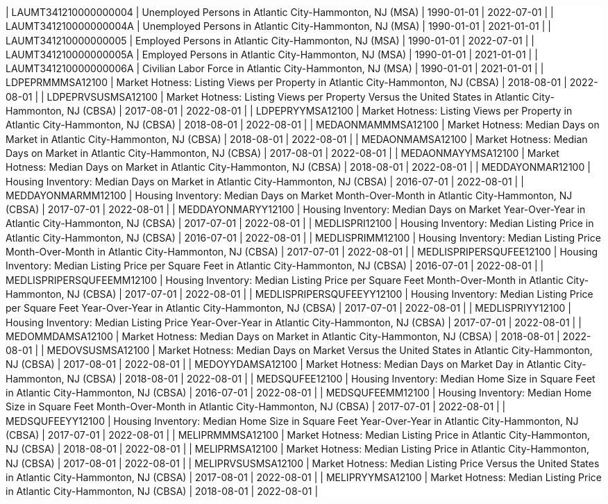 | LAUMT341210000000004      | Unemployed Persons in Atlantic City-Hammonton, NJ (MSA)                                                                      | 1990-01-01          | 2022-07-01        |
| LAUMT341210000000004A     | Unemployed Persons in Atlantic City-Hammonton, NJ (MSA)                                                                      | 1990-01-01          | 2021-01-01        |
| LAUMT341210000000005      | Employed Persons in Atlantic City-Hammonton, NJ (MSA)                                                                        | 1990-01-01          | 2022-07-01        |
| LAUMT341210000000005A     | Employed Persons in Atlantic City-Hammonton, NJ (MSA)                                                                        | 1990-01-01          | 2021-01-01        |
| LAUMT341210000000006A     | Civilian Labor Force in Atlantic City-Hammonton, NJ (MSA)                                                                    | 1990-01-01          | 2021-01-01        |
| LDPEPRMMMSA12100          | Market Hotness: Listing Views per Property in Atlantic City-Hammonton, NJ (CBSA)                                             | 2018-08-01          | 2022-08-01        |
| LDPEPRVSUSMSA12100        | Market Hotness: Listing Views per Property Versus the United States in Atlantic City-Hammonton, NJ (CBSA)                    | 2017-08-01          | 2022-08-01        |
| LDPEPRYYMSA12100          | Market Hotness: Listing Views per Property in Atlantic City-Hammonton, NJ (CBSA)                                             | 2018-08-01          | 2022-08-01        |
| MEDAONMAMMMSA12100        | Market Hotness: Median Days on Market in Atlantic City-Hammonton, NJ (CBSA)                                                  | 2018-08-01          | 2022-08-01        |
| MEDAONMAMSA12100          | Market Hotness: Median Days on Market in Atlantic City-Hammonton, NJ (CBSA)                                                  | 2017-08-01          | 2022-08-01        |
| MEDAONMAYYMSA12100        | Market Hotness: Median Days on Market in Atlantic City-Hammonton, NJ (CBSA)                                                  | 2018-08-01          | 2022-08-01        |
| MEDDAYONMAR12100          | Housing Inventory: Median Days on Market in Atlantic City-Hammonton, NJ (CBSA)                                               | 2016-07-01          | 2022-08-01        |
| MEDDAYONMARMM12100        | Housing Inventory: Median Days on Market Month-Over-Month in Atlantic City-Hammonton, NJ (CBSA)                              | 2017-07-01          | 2022-08-01        |
| MEDDAYONMARYY12100        | Housing Inventory: Median Days on Market Year-Over-Year in Atlantic City-Hammonton, NJ (CBSA)                                | 2017-07-01          | 2022-08-01        |
| MEDLISPRI12100            | Housing Inventory: Median Listing Price in Atlantic City-Hammonton, NJ (CBSA)                                                | 2016-07-01          | 2022-08-01        |
| MEDLISPRIMM12100          | Housing Inventory: Median Listing Price Month-Over-Month in Atlantic City-Hammonton, NJ (CBSA)                               | 2017-07-01          | 2022-08-01        |
| MEDLISPRIPERSQUFEE12100   | Housing Inventory: Median Listing Price per Square Feet in Atlantic City-Hammonton, NJ (CBSA)                                | 2016-07-01          | 2022-08-01        |
| MEDLISPRIPERSQUFEEMM12100 | Housing Inventory: Median Listing Price per Square Feet Month-Over-Month in Atlantic City-Hammonton, NJ (CBSA)               | 2017-07-01          | 2022-08-01        |
| MEDLISPRIPERSQUFEEYY12100 | Housing Inventory: Median Listing Price per Square Feet Year-Over-Year in Atlantic City-Hammonton, NJ (CBSA)                 | 2017-07-01          | 2022-08-01        |
| MEDLISPRIYY12100          | Housing Inventory: Median Listing Price Year-Over-Year in Atlantic City-Hammonton, NJ (CBSA)                                 | 2017-07-01          | 2022-08-01        |
| MEDOMMDAMSA12100          | Market Hotness: Median Days on Market in Atlantic City-Hammonton, NJ (CBSA)                                                  | 2018-08-01          | 2022-08-01        |
| MEDOVSUSMSA12100          | Market Hotness: Median Days on Market Versus the United States in Atlantic City-Hammonton, NJ (CBSA)                         | 2017-08-01          | 2022-08-01        |
| MEDOYYDAMSA12100          | Market Hotness: Median Days on Market Day in Atlantic City-Hammonton, NJ (CBSA)                                              | 2018-08-01          | 2022-08-01        |
| MEDSQUFEE12100            | Housing Inventory: Median Home Size in Square Feet in Atlantic City-Hammonton, NJ (CBSA)                                     | 2016-07-01          | 2022-08-01        |
| MEDSQUFEEMM12100          | Housing Inventory: Median Home Size in Square Feet Month-Over-Month in Atlantic City-Hammonton, NJ (CBSA)                    | 2017-07-01          | 2022-08-01        |
| MEDSQUFEEYY12100          | Housing Inventory: Median Home Size in Square Feet Year-Over-Year in Atlantic City-Hammonton, NJ (CBSA)                      | 2017-07-01          | 2022-08-01        |
| MELIPRMMMSA12100          | Market Hotness: Median Listing Price in Atlantic City-Hammonton, NJ (CBSA)                                                   | 2018-08-01          | 2022-08-01        |
| MELIPRMSA12100            | Market Hotness: Median Listing Price in Atlantic City-Hammonton, NJ (CBSA)                                                   | 2017-08-01          | 2022-08-01        |
| MELIPRVSUSMSA12100        | Market Hotness: Median Listing Price Versus the United States in Atlantic City-Hammonton, NJ (CBSA)                          | 2017-08-01          | 2022-08-01        |
| MELIPRYYMSA12100          | Market Hotness: Median Listing Price in Atlantic City-Hammonton, NJ (CBSA)                                                   | 2018-08-01          | 2022-08-01        |